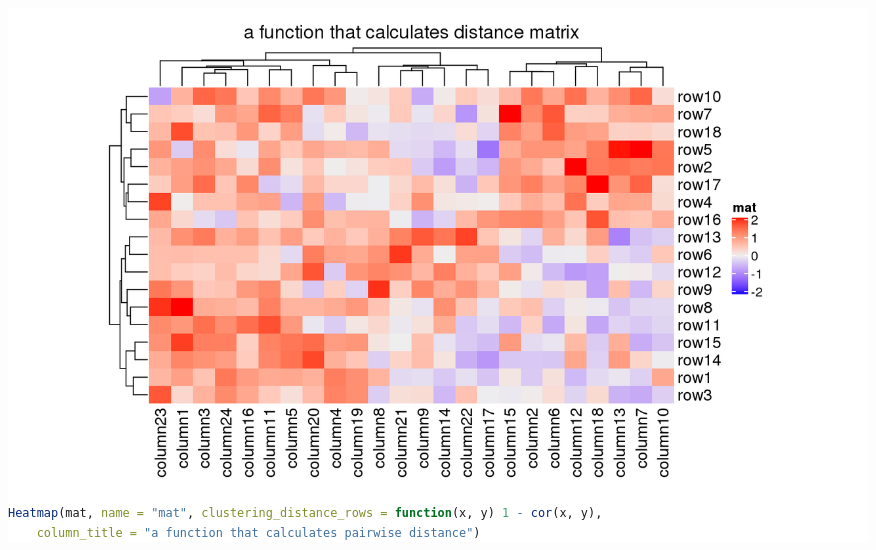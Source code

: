 <img src="02-single_heatmap_files/figure-html/cluster_distance-2.png" width="672" style="display: block; margin: auto;" />

```r
Heatmap(mat, name = "mat", clustering_distance_rows = function(x, y) 1 - cor(x, y),
    column_title = "a function that calculates pairwise distance")
```
